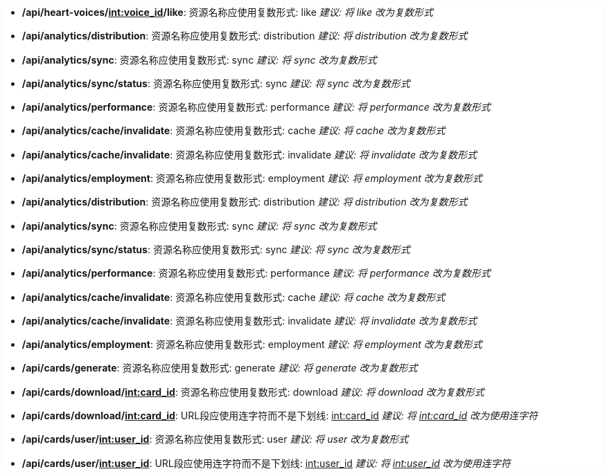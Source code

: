- **/api/heart-voices/<int:voice_id>/like**: 资源名称应使用复数形式: like
  *建议: 将 like 改为复数形式*

- **/api/analytics/distribution**: 资源名称应使用复数形式: distribution
  *建议: 将 distribution 改为复数形式*

- **/api/analytics/sync**: 资源名称应使用复数形式: sync
  *建议: 将 sync 改为复数形式*

- **/api/analytics/sync/status**: 资源名称应使用复数形式: sync
  *建议: 将 sync 改为复数形式*

- **/api/analytics/performance**: 资源名称应使用复数形式: performance
  *建议: 将 performance 改为复数形式*

- **/api/analytics/cache/invalidate**: 资源名称应使用复数形式: cache
  *建议: 将 cache 改为复数形式*

- **/api/analytics/cache/invalidate**: 资源名称应使用复数形式: invalidate
  *建议: 将 invalidate 改为复数形式*

- **/api/analytics/employment**: 资源名称应使用复数形式: employment
  *建议: 将 employment 改为复数形式*

- **/api/analytics/distribution**: 资源名称应使用复数形式: distribution
  *建议: 将 distribution 改为复数形式*

- **/api/analytics/sync**: 资源名称应使用复数形式: sync
  *建议: 将 sync 改为复数形式*

- **/api/analytics/sync/status**: 资源名称应使用复数形式: sync
  *建议: 将 sync 改为复数形式*

- **/api/analytics/performance**: 资源名称应使用复数形式: performance
  *建议: 将 performance 改为复数形式*

- **/api/analytics/cache/invalidate**: 资源名称应使用复数形式: cache
  *建议: 将 cache 改为复数形式*

- **/api/analytics/cache/invalidate**: 资源名称应使用复数形式: invalidate
  *建议: 将 invalidate 改为复数形式*

- **/api/analytics/employment**: 资源名称应使用复数形式: employment
  *建议: 将 employment 改为复数形式*

- **/api/cards/generate**: 资源名称应使用复数形式: generate
  *建议: 将 generate 改为复数形式*

- **/api/cards/download/<int:card_id>**: 资源名称应使用复数形式: download
  *建议: 将 download 改为复数形式*

- **/api/cards/download/<int:card_id>**: URL段应使用连字符而不是下划线: <int:card_id>
  *建议: 将 <int:card_id> 改为使用连字符*

- **/api/cards/user/<int:user_id>**: 资源名称应使用复数形式: user
  *建议: 将 user 改为复数形式*

- **/api/cards/user/<int:user_id>**: URL段应使用连字符而不是下划线: <int:user_id>
  *建议: 将 <int:user_id> 改为使用连字符*
